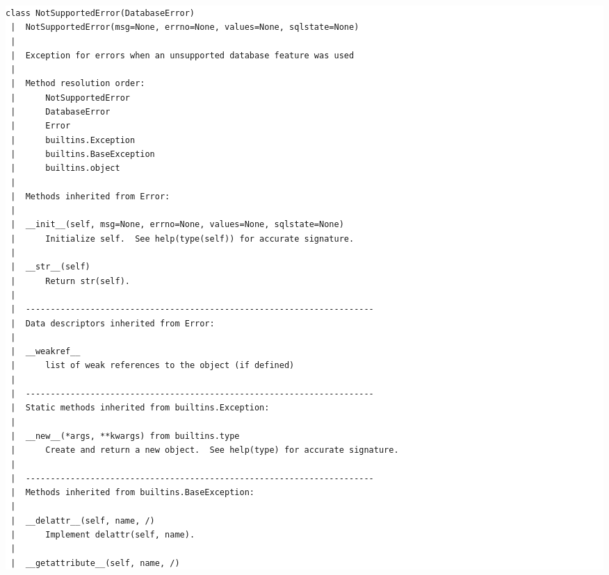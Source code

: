     class NotSupportedError(DatabaseError)
     |  NotSupportedError(msg=None, errno=None, values=None, sqlstate=None)
     |  
     |  Exception for errors when an unsupported database feature was used
     |  
     |  Method resolution order:
     |      NotSupportedError
     |      DatabaseError
     |      Error
     |      builtins.Exception
     |      builtins.BaseException
     |      builtins.object
     |  
     |  Methods inherited from Error:
     |  
     |  __init__(self, msg=None, errno=None, values=None, sqlstate=None)
     |      Initialize self.  See help(type(self)) for accurate signature.
     |  
     |  __str__(self)
     |      Return str(self).
     |  
     |  ----------------------------------------------------------------------
     |  Data descriptors inherited from Error:
     |  
     |  __weakref__
     |      list of weak references to the object (if defined)
     |  
     |  ----------------------------------------------------------------------
     |  Static methods inherited from builtins.Exception:
     |  
     |  __new__(*args, **kwargs) from builtins.type
     |      Create and return a new object.  See help(type) for accurate signature.
     |  
     |  ----------------------------------------------------------------------
     |  Methods inherited from builtins.BaseException:
     |  
     |  __delattr__(self, name, /)
     |      Implement delattr(self, name).
     |  
     |  __getattribute__(self, name, /)